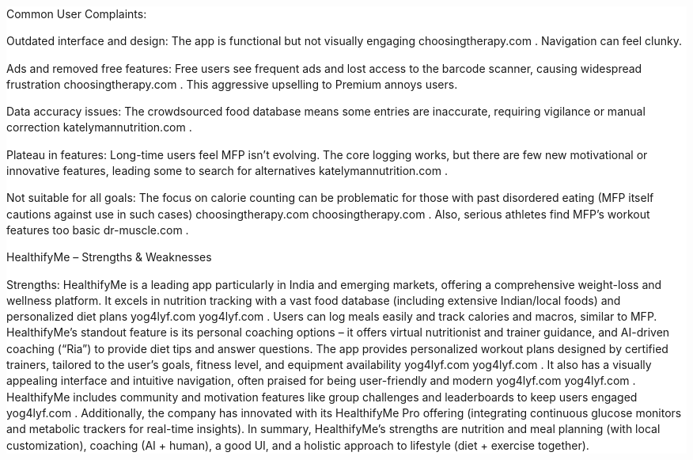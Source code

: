 Common User Complaints:

Outdated interface and design: The app is functional but not visually engaging
choosingtherapy.com
. Navigation can feel clunky.

Ads and removed free features: Free users see frequent ads and lost access to the barcode scanner, causing widespread frustration
choosingtherapy.com
. This aggressive upselling to Premium annoys users.

Data accuracy issues: The crowdsourced food database means some entries are inaccurate, requiring vigilance or manual correction
katelymannutrition.com
.

Plateau in features: Long-time users feel MFP isn’t evolving. The core logging works, but there are few new motivational or innovative features, leading some to search for alternatives
katelymannutrition.com
.

Not suitable for all goals: The focus on calorie counting can be problematic for those with past disordered eating (MFP itself cautions against use in such cases)
choosingtherapy.com
choosingtherapy.com
. Also, serious athletes find MFP’s workout features too basic
dr-muscle.com
.

HealthifyMe – Strengths & Weaknesses

Strengths: HealthifyMe is a leading app particularly in India and emerging markets, offering a comprehensive weight-loss and wellness platform. It excels in nutrition tracking with a vast food database (including extensive Indian/local foods) and personalized diet plans
yog4lyf.com
yog4lyf.com
. Users can log meals easily and track calories and macros, similar to MFP. HealthifyMe’s standout feature is its personal coaching options – it offers virtual nutritionist and trainer guidance, and AI-driven coaching (“Ria”) to provide diet tips and answer questions. The app provides personalized workout plans designed by certified trainers, tailored to the user’s goals, fitness level, and equipment availability
yog4lyf.com
yog4lyf.com
. It also has a visually appealing interface and intuitive navigation, often praised for being user-friendly and modern
yog4lyf.com
yog4lyf.com
. HealthifyMe includes community and motivation features like group challenges and leaderboards to keep users engaged
yog4lyf.com
. Additionally, the company has innovated with its HealthifyMe Pro offering (integrating continuous glucose monitors and metabolic trackers for real-time insights). In summary, HealthifyMe’s strengths are nutrition and meal planning (with local customization), coaching (AI + human), a good UI, and a holistic approach to lifestyle (diet + exercise together).
